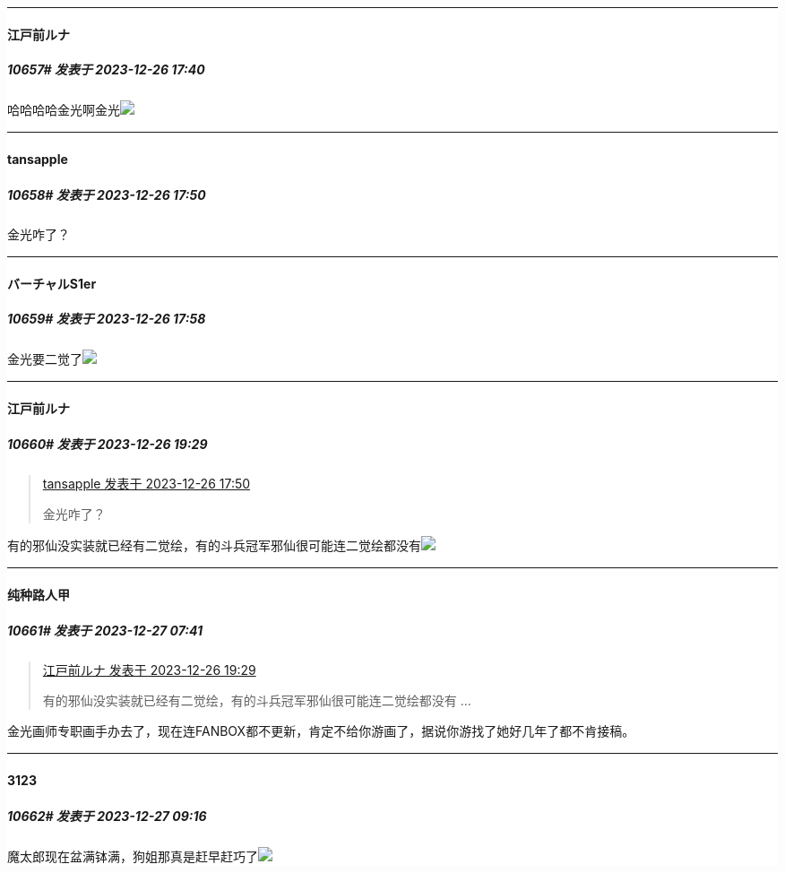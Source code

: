 
*****

####  江戸前ルナ  
##### 10657#       发表于 2023-12-26 17:40

哈哈哈哈金光啊金光<img src="https://static.saraba1st.com/image/smiley/face2017/066.png" referrerpolicy="no-referrer">

*****

####  tansapple  
##### 10658#       发表于 2023-12-26 17:50

金光咋了？


*****

####  バーチャルS1er  
##### 10659#       发表于 2023-12-26 17:58

金光要二觉了<img src="https://static.saraba1st.com/image/smiley/face2017/067.png" referrerpolicy="no-referrer">


*****

####  江戸前ルナ  
##### 10660#       发表于 2023-12-26 19:29

<blockquote><a href="httphttps://bbs.saraba1st.com/2b/forum.php?mod=redirect&amp;goto=findpost&amp;pid=63447382&amp;ptid=1531637" target="_blank">tansapple 发表于 2023-12-26 17:50</a>

金光咋了？</blockquote>
有的邪仙没实装就已经有二觉绘，有的斗兵冠军邪仙很可能连二觉绘都没有<img src="https://static.saraba1st.com/image/smiley/face2017/053.png" referrerpolicy="no-referrer">


*****

####  纯种路人甲  
##### 10661#       发表于 2023-12-27 07:41

<blockquote><a href="httphttps://bbs.saraba1st.com/2b/forum.php?mod=redirect&amp;goto=findpost&amp;pid=63448288&amp;ptid=1531637" target="_blank">江戸前ルナ 发表于 2023-12-26 19:29</a>

有的邪仙没实装就已经有二觉绘，有的斗兵冠军邪仙很可能连二觉绘都没有 ...</blockquote>
金光画师专职画手办去了，现在连FANBOX都不更新，肯定不给你游画了，据说你游找了她好几年了都不肯接稿。


*****

####  3123  
##### 10662#       发表于 2023-12-27 09:16

魔太郎现在盆满钵满，狗姐那真是赶早赶巧了<img src="https://static.saraba1st.com/image/smiley/face2017/043.png" referrerpolicy="no-referrer">
